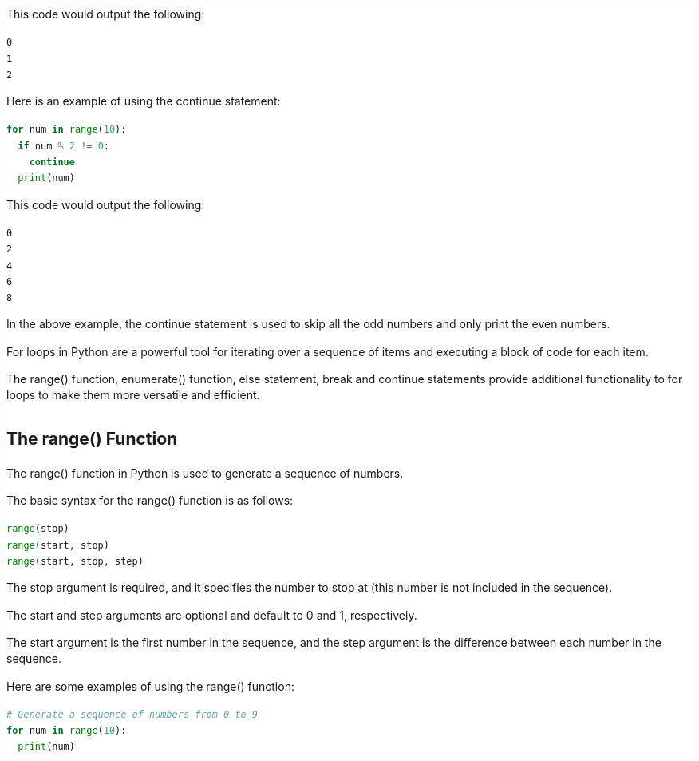This code would output the following:

```plain
0
1
2
```

Here is an example of using the continue statement:

```python
for num in range(10):
  if num % 2 != 0:
    continue
  print(num)
```

This code would output the following:

```plain
0
2
4
6
8
```

In the above example, the continue statement is used to skip all the odd numbers and only print the even numbers.

For loops in Python are a powerful tool for iterating over a sequence of items and executing a block of code for each item.

The range() function, enumerate() function, else statement, break and continue statements provide additional functionality to for loops to make them more versatile and efficient.

## The range() Function

The range() function in Python is used to generate a sequence of numbers.

The basic syntax for the range() function is as follows:

```python
range(stop)
range(start, stop)
range(start, stop, step)
```

The stop argument is required, and it specifies the number to stop at (this number is not included in the sequence).

The start and step arguments are optional and default to 0 and 1, respectively.

The start argument is the first number in the sequence, and the step argument is the difference between each number in the sequence.

Here are some examples of using the range() function:

```python
# Generate a sequence of numbers from 0 to 9
for num in range(10):
  print(num)
```
